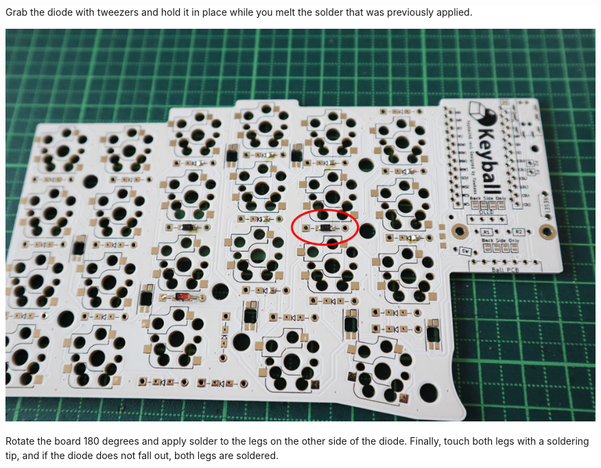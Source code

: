 Grab the diode with tweezers and hold it in place while you melt the solder that was previously applied.

![30](images/yw030.jpg)

Rotate the board 180 degrees and apply solder to the legs on the other side of the diode.
Finally, touch both legs with a soldering tip, and if the diode does not fall out, both legs are soldered.

